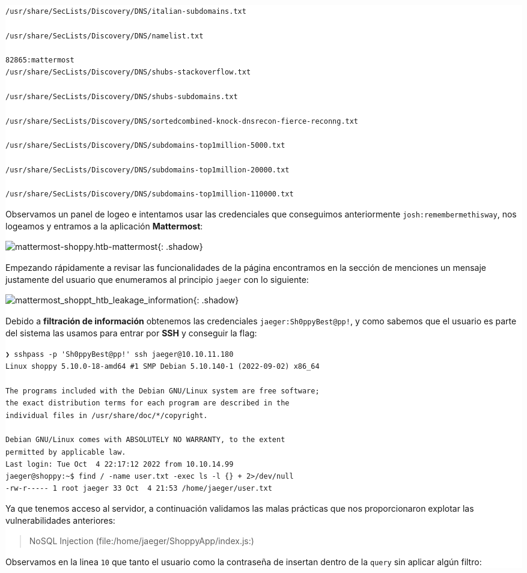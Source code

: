 ```bash
/usr/share/SecLists/Discovery/DNS/italian-subdomains.txt

/usr/share/SecLists/Discovery/DNS/namelist.txt

82865:mattermost
/usr/share/SecLists/Discovery/DNS/shubs-stackoverflow.txt

/usr/share/SecLists/Discovery/DNS/shubs-subdomains.txt

/usr/share/SecLists/Discovery/DNS/sortedcombined-knock-dnsrecon-fierce-reconng.txt

/usr/share/SecLists/Discovery/DNS/subdomains-top1million-5000.txt

/usr/share/SecLists/Discovery/DNS/subdomains-top1million-20000.txt

/usr/share/SecLists/Discovery/DNS/subdomains-top1million-110000.txt

```

Observamos un panel de logeo e intentamos usar las credenciales que conseguimos anteriormente `josh:remembermethisway`, nos logeamos y entramos a la aplicación **Mattermost**:

![mattermost-shoppy.htb-mattermost](mattermost_shoppy_htb_mattermost_App.png){: .shadow}

Empezando rápidamente a revisar las funcionalidades de la página encontramos en la sección de menciones un mensaje justamente del usuario que enumeramos al principio `jaeger` con lo siguiente:

![mattermost_shoppt_htb_leakage_information](mattermost_shoppy_htb_leakage.png){: .shadow}

Debido a **filtración de información** obtenemos las credenciales `jaeger:Sh0ppyBest@pp!`, y como sabemos que el usuario es parte del sistema las usamos para entrar por **SSH** y conseguir la flag:

```console
❯ sshpass -p 'Sh0ppyBest@pp!' ssh jaeger@10.10.11.180
Linux shoppy 5.10.0-18-amd64 #1 SMP Debian 5.10.140-1 (2022-09-02) x86_64

The programs included with the Debian GNU/Linux system are free software;
the exact distribution terms for each program are described in the
individual files in /usr/share/doc/*/copyright.

Debian GNU/Linux comes with ABSOLUTELY NO WARRANTY, to the extent
permitted by applicable law.
Last login: Tue Oct  4 22:17:12 2022 from 10.10.14.99
jaeger@shoppy:~$ find / -name user.txt -exec ls -l {} + 2>/dev/null
-rw-r----- 1 root jaeger 33 Oct  4 21:53 /home/jaeger/user.txt
```

Ya que tenemos acceso al servidor, a continuación validamos las malas prácticas que nos proporcionaron explotar las vulnerabilidades anteriores:

> NoSQL Injection (file:/home/jaeger/ShoppyApp/index.js:)

Observamos en la linea `10` que tanto el usuario como la contraseña de insertan dentro de la `query` sin aplicar algún filtro:
